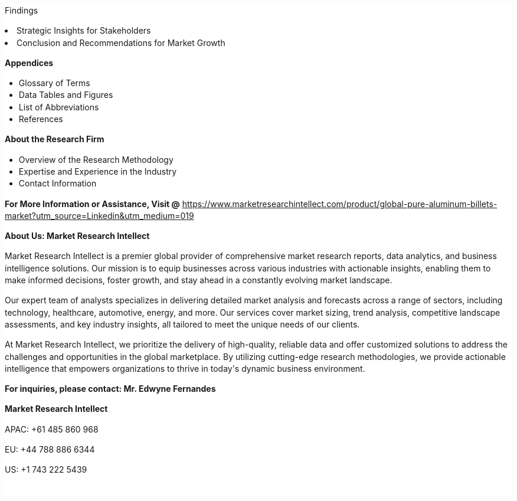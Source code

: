 Findings</li><li>Strategic Insights for Stakeholders</li><li>Conclusion and Recommendations for Market Growth</li></ul><p><strong>Appendices</strong></p><ul><li>Glossary of Terms</li><li>Data Tables and Figures</li><li>List of Abbreviations</li><li>References</li></ul><p><strong>About the Research Firm</strong></p><ul><li>Overview of the Research Methodology</li><li>Expertise and Experience in the Industry</li><li>Contact Information</li></ul></div><div class="article-main__content" data-test-id="publishing-text-block"><p><span class="font-[700]"><strong>For More Information or Assistance, Visit @</strong>&nbsp;<a href="https://www.marketresearchintellect.com/product/global-pure-aluminum-billets-market?utm_source=Linkedin&utm_medium=019">https://www.marketresearchintellect.com/product/global-pure-aluminum-billets-market?utm_source=Linkedin&utm_medium=019</a></span></p><p><strong>About Us: Market Research Intellect</strong></p><p>Market Research Intellect is a premier global provider of comprehensive market research reports, data analytics, and business intelligence solutions. Our mission is to equip businesses across various industries with actionable insights, enabling them to make informed decisions, foster growth, and stay ahead in a constantly evolving market landscape.</p><p>Our expert team of analysts specializes in delivering detailed market analysis and forecasts across a range of sectors, including technology, healthcare, automotive, energy, and more. Our services cover market sizing, trend analysis, competitive landscape assessments, and key industry insights, all tailored to meet the unique needs of our clients.</p><p>At Market Research Intellect, we prioritize the delivery of high-quality, reliable data and offer customized solutions to address the challenges and opportunities in the global marketplace. By utilizing cutting-edge research methodologies, we provide actionable intelligence that empowers organizations to thrive in today's dynamic business environment.</p><p><strong>For inquiries, please contact: Mr. Edwyne Fernandes</strong></p><p><strong>Market Research Intellect</strong></p><p>APAC: +61 485 860 968</p><p>EU: +44 788 886 6344</p><p>US: +1 743 222 5439</p></div><div class="article-main__content" data-test-id="publishing-text-block">&nbsp;</div>
